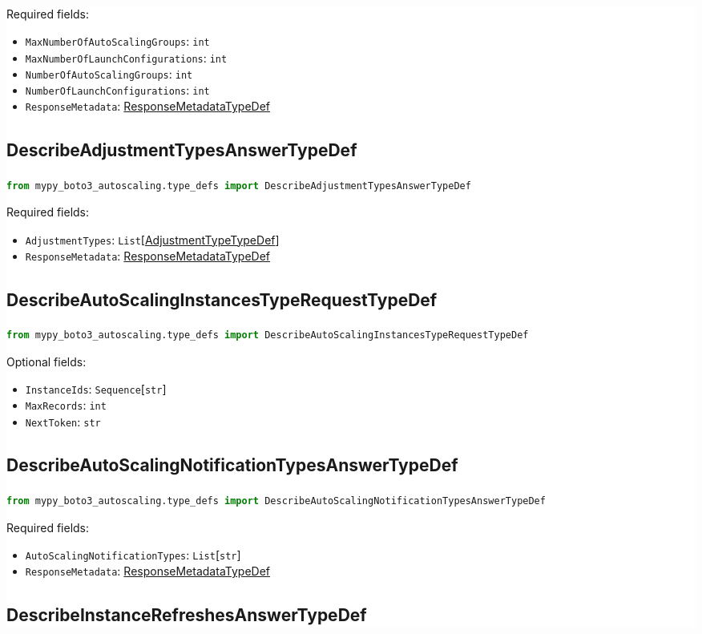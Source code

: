Required fields:

- `MaxNumberOfAutoScalingGroups`: `int`
- `MaxNumberOfLaunchConfigurations`: `int`
- `NumberOfAutoScalingGroups`: `int`
- `NumberOfLaunchConfigurations`: `int`
- `ResponseMetadata`:
  [ResponseMetadataTypeDef](./type_defs.md#responsemetadatatypedef)

<a id="describeadjustmenttypesanswertypedef"></a>

## DescribeAdjustmentTypesAnswerTypeDef

```python
from mypy_boto3_autoscaling.type_defs import DescribeAdjustmentTypesAnswerTypeDef
```

Required fields:

- `AdjustmentTypes`:
  `List`\[[AdjustmentTypeTypeDef](./type_defs.md#adjustmenttypetypedef)\]
- `ResponseMetadata`:
  [ResponseMetadataTypeDef](./type_defs.md#responsemetadatatypedef)

<a id="describeautoscalinginstancestyperequesttypedef"></a>

## DescribeAutoScalingInstancesTypeRequestTypeDef

```python
from mypy_boto3_autoscaling.type_defs import DescribeAutoScalingInstancesTypeRequestTypeDef
```

Optional fields:

- `InstanceIds`: `Sequence`\[`str`\]
- `MaxRecords`: `int`
- `NextToken`: `str`

<a id="describeautoscalingnotificationtypesanswertypedef"></a>

## DescribeAutoScalingNotificationTypesAnswerTypeDef

```python
from mypy_boto3_autoscaling.type_defs import DescribeAutoScalingNotificationTypesAnswerTypeDef
```

Required fields:

- `AutoScalingNotificationTypes`: `List`\[`str`\]
- `ResponseMetadata`:
  [ResponseMetadataTypeDef](./type_defs.md#responsemetadatatypedef)

<a id="describeinstancerefreshesanswertypedef"></a>

## DescribeInstanceRefreshesAnswerTypeDef
